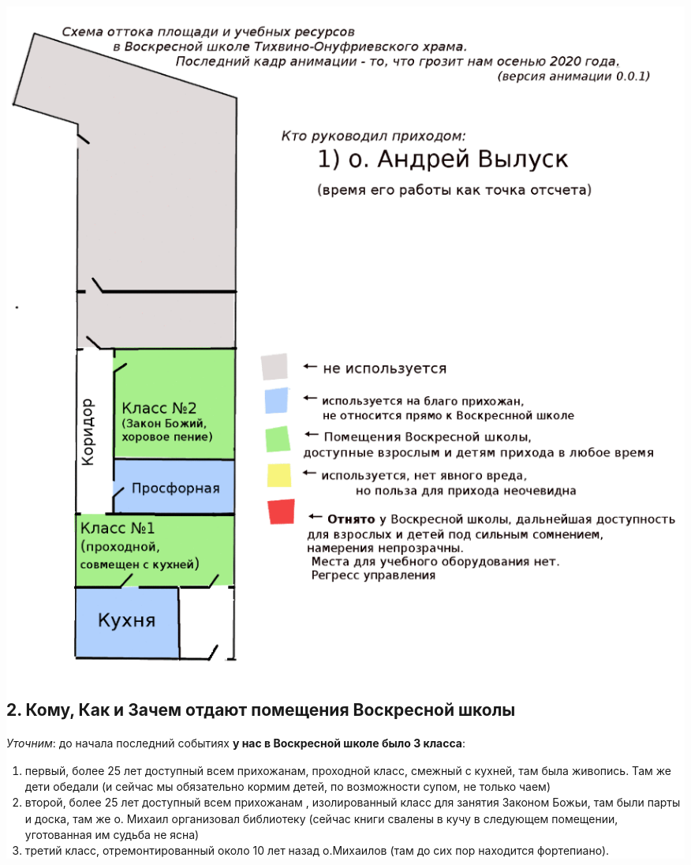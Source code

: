 ![Отток площади: Волонтерский корпус 36 Тихвино-Онуфриевский храм, о. Николай](images/animation0.0.2.gif)

## 2. Кому, Как и Зачем отдают помещения Воскресной школы <a name="who_and_why"></a>

*Уточним*: до начала последний событиях  **у нас в Воскресной школе было 3 класса**: 

1. первый, более 25 лет доступный всем прихожанам,  проходной класс, смежный с кухней, там была живопись. Там же дети обедали (и сейчас мы обязательно кормим детей, по возможности супом, не только чаем)
2. второй, более 25 лет доступный всем прихожанам , изолированный класс для занятия Законом Божьи, 
там были парты и доска, там же о. Михаил организовал библиотеку (сейчас книги свалены в кучу в следующем помещении, уготованная им судьба не ясна)
3. третий класс, отремонтированный около 10 лет назад о.Михаилов (там до сих пор находится фортепиано).
